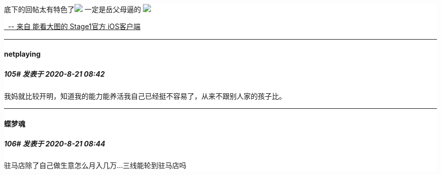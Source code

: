 
底下的回帖太有特色了<img src="https://static.saraba1st.com/image/smiley/face2017/031.png" referrerpolicy="no-referrer">
一定是岳父母逼的
<img src="https://static.saraba1st.com/image/smiley/face2017/021.png" referrerpolicy="no-referrer">

[  -- 来自 能看大图的 Stage1官方 iOS客户端](https://itunes.apple.com/fi/app/saraba1st/id1221237470?mt=8)







*****

####  netplaying  
##### 105#       发表于 2020-8-21 08:42




我妈就比较开明，知道我的能力能养活我自己已经挺不容易了，从来不跟别人家的孩子比。







*****

####  蝶梦魂  
##### 106#       发表于 2020-8-21 08:44




驻马店除了自己做生意怎么月入几万…三线能轮到驻马店吗





                                              